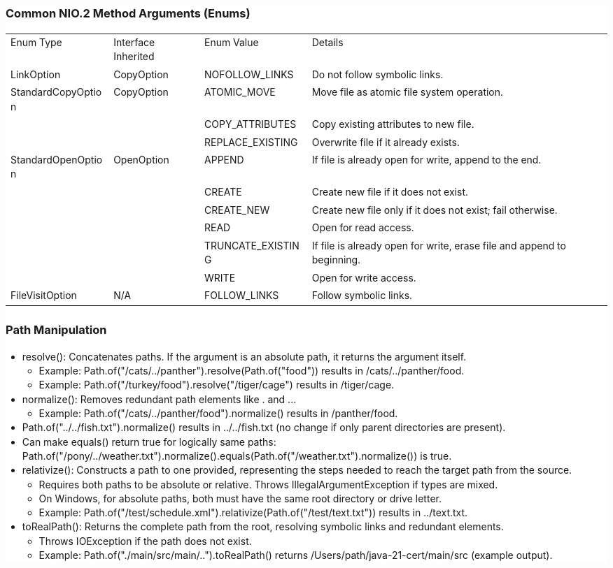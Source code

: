 ### Common NIO.2 Method Arguments (Enums)

|                    |                     |                   |                                                                        |
|--------------------|---------------------|-------------------|------------------------------------------------------------------------|
| Enum Type          | Interface Inherited | Enum Value        | Details                                                                |
| LinkOption         | CopyOption          | NOFOLLOW_LINKS    | Do not follow symbolic links.                                          |
| StandardCopyOption | CopyOption          | ATOMIC_MOVE       | Move file as atomic file system operation.                             |
|                    |                     | COPY_ATTRIBUTES   | Copy existing attributes to new file.                                  |
|                    |                     | REPLACE_EXISTING  | Overwrite file if it already exists.                                   |
| StandardOpenOption | OpenOption          | APPEND            | If file is already open for write, append to the end.                  |
|                    |                     | CREATE            | Create new file if it does not exist.                                  |
|                    |                     | CREATE_NEW        | Create new file only if it does not exist; fail otherwise.             |
|                    |                     | READ              | Open for read access.                                                  |
|                    |                     | TRUNCATE_EXISTING | If file is already open for write, erase file and append to beginning. |
|                    |                     | WRITE             | Open for write access.                                                 |
| FileVisitOption    | N/A                 | FOLLOW_LINKS      | Follow symbolic links.                                                 |



### Path Manipulation


- resolve(): Concatenates paths. If the argument is an absolute path, it returns the argument itself.
  - Example: Path.of("/cats/../panther").resolve(Path.of("food")) results in /cats/../panther/food.
  - Example: Path.of("/turkey/food").resolve("/tiger/cage") results in /tiger/cage.
- normalize(): Removes redundant path elements like . and ...
  - Example: Path.of("/cats/../panther/food").normalize() results in /panther/food.
- Path.of("../../fish.txt").normalize() results in ../../fish.txt (no change if only parent directories are present).
- Can make equals() return true for logically same paths: Path.of("/pony/../weather.txt").normalize().equals(Path.of("/weather.txt").normalize()) is true.
- relativize(): Constructs a path to one provided, representing the steps needed to reach the target path from the source.
  - Requires both paths to be absolute or relative. Throws IllegalArgumentException if types are mixed.
  - On Windows, for absolute paths, both must have the same root directory or drive letter.
  - Example: Path.of("/test/schedule.xml").relativize(Path.of("/test/text.txt")) results in ../text.txt.
- toRealPath(): Returns the complete path from the root, resolving symbolic links and redundant elements.
  - Throws IOException if the path does not exist.
  - Example: Path.of("./main/src/main/..").toRealPath() returns /Users/path/java-21-cert/main/src (example output).
